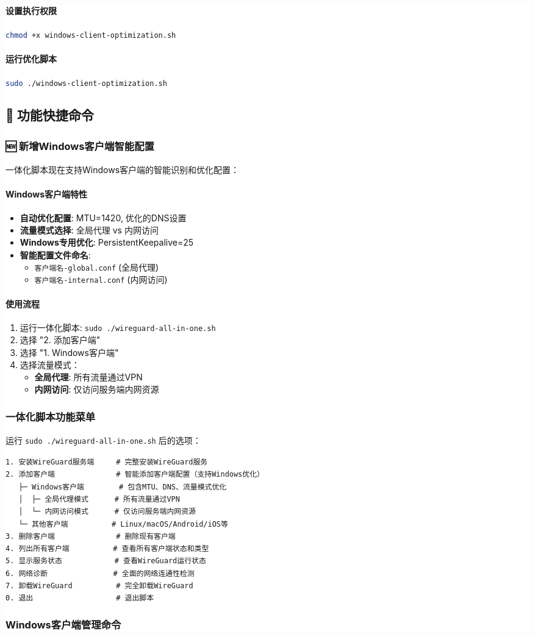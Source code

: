 #### 设置执行权限
```bash
chmod +x windows-client-optimization.sh
```

#### 运行优化脚本
```bash
sudo ./windows-client-optimization.sh
```

## 🎯 功能快捷命令

### 🆕 新增Windows客户端智能配置

一体化脚本现在支持Windows客户端的智能识别和优化配置：

#### Windows客户端特性
- **自动优化配置**: MTU=1420, 优化的DNS设置
- **流量模式选择**: 全局代理 vs 内网访问
- **Windows专用优化**: PersistentKeepalive=25
- **智能配置文件命名**:
  - `客户端名-global.conf` (全局代理)
  - `客户端名-internal.conf` (内网访问)

#### 使用流程
1. 运行一体化脚本: `sudo ./wireguard-all-in-one.sh`
2. 选择 "2. 添加客户端"
3. 选择 "1. Windows客户端"
4. 选择流量模式：
   - **全局代理**: 所有流量通过VPN
   - **内网访问**: 仅访问服务端内网资源

### 一体化脚本功能菜单
运行 `sudo ./wireguard-all-in-one.sh` 后的选项：

```
1. 安装WireGuard服务端     # 完整安装WireGuard服务
2. 添加客户端              # 智能添加客户端配置（支持Windows优化）
   ├─ Windows客户端        # 包含MTU、DNS、流量模式优化
   │  ├─ 全局代理模式      # 所有流量通过VPN
   │  └─ 内网访问模式      # 仅访问服务端内网资源
   └─ 其他客户端          # Linux/macOS/Android/iOS等
3. 删除客户端              # 删除现有客户端
4. 列出所有客户端          # 查看所有客户端状态和类型
5. 显示服务状态            # 查看WireGuard运行状态
6. 网络诊断               # 全面的网络连通性检测
7. 卸载WireGuard          # 完全卸载WireGuard
0. 退出                   # 退出脚本
```

### Windows客户端管理命令
